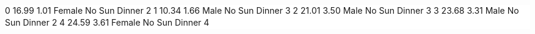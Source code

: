   <tbody>
    <tr>
      <th>0</th>
      <td>16.99</td>
      <td>1.01</td>
      <td>Female</td>
      <td>No</td>
      <td>Sun</td>
      <td>Dinner</td>
      <td>2</td>
    </tr>
    <tr>
      <th>1</th>
      <td>10.34</td>
      <td>1.66</td>
      <td>Male</td>
      <td>No</td>
      <td>Sun</td>
      <td>Dinner</td>
      <td>3</td>
    </tr>
    <tr>
      <th>2</th>
      <td>21.01</td>
      <td>3.50</td>
      <td>Male</td>
      <td>No</td>
      <td>Sun</td>
      <td>Dinner</td>
      <td>3</td>
    </tr>
    <tr>
      <th>3</th>
      <td>23.68</td>
      <td>3.31</td>
      <td>Male</td>
      <td>No</td>
      <td>Sun</td>
      <td>Dinner</td>
      <td>2</td>
    </tr>
    <tr>
      <th>4</th>
      <td>24.59</td>
      <td>3.61</td>
      <td>Female</td>
      <td>No</td>
      <td>Sun</td>
      <td>Dinner</td>
      <td>4</td>
    </tr>
  </tbody>
</table>
</div>
